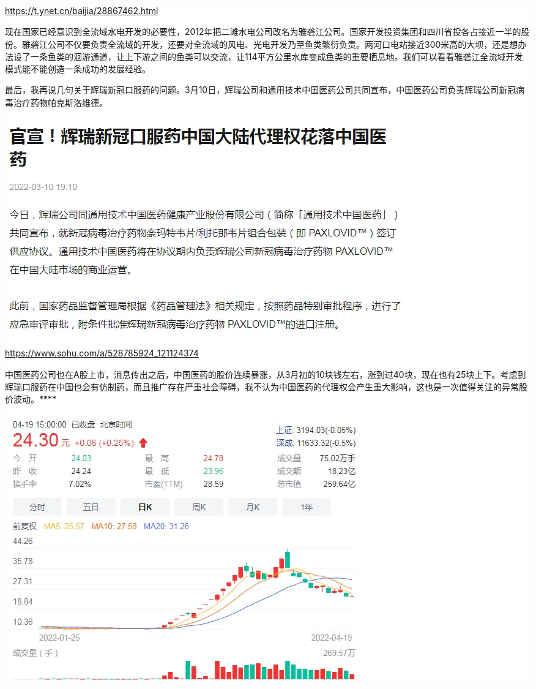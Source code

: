 https://t.ynet.cn/baijia/28867462.html



现在国家已经意识到全流域水电开发的必要性，2012年把二滩水电公司改名为雅砻江公司。国家开发投资集团和四川省投各占接近一半的股份。雅砻江公司不仅要负责全流域的开发，还要对全流域的风电、光电开发乃至鱼类繁衍负责。两河口电站接近300米高的大坝，还是想办法设了一条鱼类的洄游通道，让上下游之间的鱼类可以交流，让114平方公里水库变成鱼类的重要栖息地。我们可以看看雅砻江全流域开发模式能不能创造一条成功的发展经验。


最后，我再说几句关于辉瑞新冠口服药的问题。3月10日，辉瑞公司和通用技术中国医药公司共同宣布，中国医药公司负责辉瑞公司新冠病毒治疗药物帕克斯洛维德。

![](/images/btnews/0401_0500/0421/d4337f43-bff7-41c8-a409-643620ae4ade.webp)

https://www.sohu.com/a/528785924_121124374


中国医药公司也在A股上市，消息传出之后，中国医药的股价连续暴涨，从3月初的10块钱左右，涨到过40块，现在也有25块上下。考虑到辉瑞口服药在中国也会有仿制药，而且推广存在严重社会障碍，我不认为中国医药的代理权会产生重大影响，这也是一次值得关注的异常股价波动。****

![](/images/btnews/0401_0500/0421/9d1e87c3-19cd-4557-b7c4-416f2da76fca.webp)
